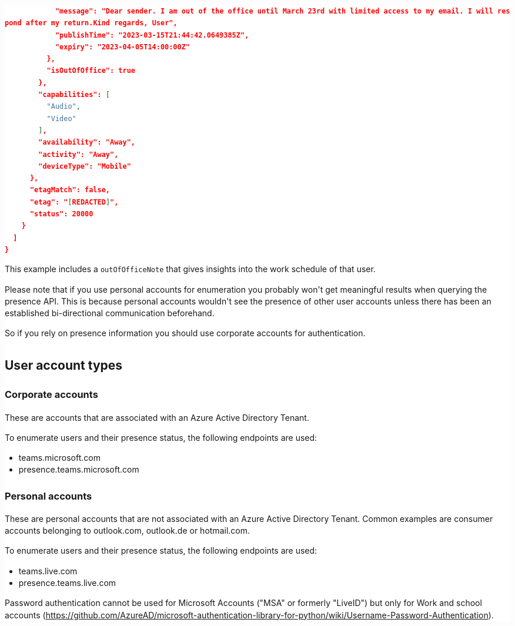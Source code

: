 ```json
            "message": "Dear sender. I am out of the office until March 23rd with limited access to my email. I will respond after my return.Kind regards, User",
            "publishTime": "2023-03-15T21:44:42.0649385Z",
            "expiry": "2023-04-05T14:00:00Z"
          },
          "isOutOfOffice": true
        },
        "capabilities": [
          "Audio",
          "Video"
        ],
        "availability": "Away",
        "activity": "Away",
        "deviceType": "Mobile"
      },
      "etagMatch": false,
      "etag": "[REDACTED]",
      "status": 20000
    }
  ]
}
```

This example includes a `outOfOfficeNote` that gives insights into the work schedule of that user.

Please note that if you use personal accounts for enumeration you probably won't get meaningful results when querying the presence API. This is because personal accounts wouldn't see the presence of other user accounts unless there has been an established bi-directional communication beforehand.

So if you rely on presence information you should use corporate accounts for authentication.

## User account types

### Corporate accounts

These are accounts that are associated with an Azure Active Directory Tenant.

To enumerate users and their presence status, the following endpoints are used:

- teams.microsoft.com
- presence.teams.microsoft.com

### Personal accounts

These are personal accounts that are not associated with an Azure Active Directory Tenant.
Common examples are consumer accounts belonging to outlook.com, outlook.de or hotmail.com.

To enumerate users and their presence status, the following endpoints are used:

- teams.live.com
- presence.teams.live.com

Password authentication cannot be used for Microsoft Accounts ("MSA" or formerly "LiveID") but only for Work and school accounts (https://github.com/AzureAD/microsoft-authentication-library-for-python/wiki/Username-Password-Authentication).
